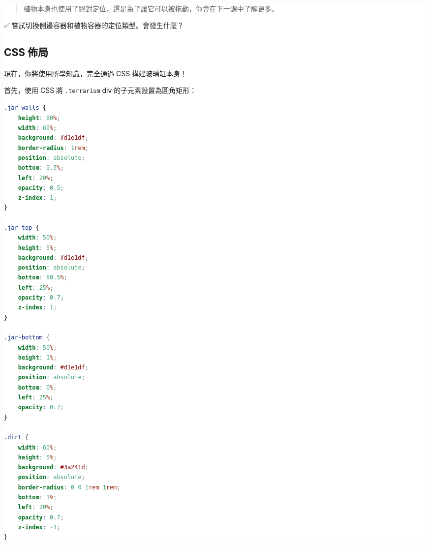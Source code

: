 > 植物本身也使用了絕對定位，這是為了讓它可以被拖動，你會在下一課中了解更多。

✅ 嘗試切換側邊容器和植物容器的定位類型。會發生什麼？

## CSS 佈局

現在，你將使用所學知識，完全通過 CSS 構建玻璃缸本身！

首先，使用 CSS 將 `.terrarium` div 的子元素設置為圓角矩形：

```CSS
.jar-walls {
	height: 80%;
	width: 60%;
	background: #d1e1df;
	border-radius: 1rem;
	position: absolute;
	bottom: 0.5%;
	left: 20%;
	opacity: 0.5;
	z-index: 1;
}

.jar-top {
	width: 50%;
	height: 5%;
	background: #d1e1df;
	position: absolute;
	bottom: 80.5%;
	left: 25%;
	opacity: 0.7;
	z-index: 1;
}

.jar-bottom {
	width: 50%;
	height: 1%;
	background: #d1e1df;
	position: absolute;
	bottom: 0%;
	left: 25%;
	opacity: 0.7;
}

.dirt {
	width: 60%;
	height: 5%;
	background: #3a241d;
	position: absolute;
	border-radius: 0 0 1rem 1rem;
	bottom: 1%;
	left: 20%;
	opacity: 0.7;
	z-index: -1;
}
```

